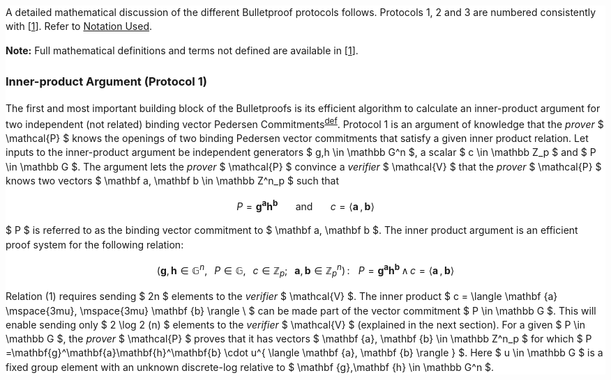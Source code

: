 A detailed mathematical discussion of the different Bulletproof protocols follows. Protocols 1, 2 and 3 are numbered
consistently with [[1]]. Refer to [Notation Used](#notation-used).

**Note:** Full mathematical definitions and terms not defined are available in [[1]].
<br>


### Inner-product Argument (Protocol 1)

The first and most important building block of the Bulletproofs is its efficient algorithm to calculate an inner-product
argument for two independent (not related) binding vector Pedersen Commitments<sup>[def][pc~]</sup>.
Protocol 1 is an argument of knowledge that the *prover* $ \mathcal{P} $ knows the openings of two binding Pedersen
vector commitments that satisfy a given inner product relation. Let inputs to the inner-product argument be independent
generators $ g,h \in \mathbb G^n $, a scalar $ c \in \mathbb Z_p $ and $ P \in \mathbb G $. The argument lets the
*prover* $ \mathcal{P} $ convince a *verifier* $ \mathcal{V} $ that the *prover* $ \mathcal{P} $ knows two vectors
$ \mathbf a, \mathbf b \in \mathbb Z^n_p ​$ such that

$$
P =\mathbf{g}^\mathbf{a}\mathbf{h}^\mathbf{b} \mspace{30mu} \mathrm{and} \mspace{30mu} c =
\langle \mathbf {a} \mspace{3mu}, \mspace{3mu} \mathbf {b} \rangle
$$

$ P ​$ is referred to as the binding vector commitment to $ \mathbf a, \mathbf b ​$. The inner product argument is an
efficient proof system for the following relation:

$$
(\mathbf {g},\mathbf {h} \in \mathbb G^n , \mspace{12mu} P \in \mathbb G , \mspace{12mu} c \in \mathbb Z_p ;
\mspace{12mu} \mathbf {a}, \mathbf {b} \in \mathbb Z^n_p ) \mspace{3mu} : \mspace{15mu} P =
\mathbf{g}^\mathbf{a}\mathbf{h}^\mathbf{b} \mspace{3mu} \wedge \mspace{3mu} c =
\langle \mathbf {a} \mspace{3mu}, \mspace{3mu} \mathbf {b} \rangle
\tag{1}
$$

Relation (1) requires sending $ 2n $ elements to the *verifier* $ \mathcal{V} $. The inner product
$ c = \langle \mathbf {a} \mspace{3mu}, \mspace{3mu} \mathbf {b} \rangle \ $ can be made part of the vector commitment
$  P \in \mathbb G  $. This will enable sending only $ 2 \log 2 (n) $ elements to the *verifier* $ \mathcal{V} $
(explained in the next section). For a given $ P \in \mathbb G $, the *prover* $ \mathcal{P} $ proves that it has
vectors $ \mathbf {a}, \mathbf {b} \in \mathbb Z^n_p $ for which
$ P =\mathbf{g}^\mathbf{a}\mathbf{h}^\mathbf{b} \cdot u^{ \langle \mathbf {a}, \mathbf {b} \rangle } $.
Here $ u \in \mathbb G $ is a fixed group element with an unknown discrete-log relative to
$ \mathbf {g},\mathbf {h} \in \mathbb G^n ​$.


[pc~]: #pc
[ecpc~]: #ecpc
[1]: http://web.stanford.edu/~buenz/pubs/bulletproofs.pdf
[2]: https://eprint.iacr.org/2016/263.pdf
[3]: https://blockstream.com/bitcoin17-final41.pdf
[4]: https://en.wikipedia.org/wiki/Zero-knowledge_proof
[5]: https://en.wikipedia.org/wiki/Discrete_logarithm
[6]: https://link.springer.com/content/pdf/10.1007%2F3-540-47721-7_12.pdf
[7]: https://link.springer.com/content/pdf/10.1007%2F978-3-642-34961-4_38.pdf
[8]: https://hackage.haskell.org/package/pedersen-commitment
[9]: https://zkproof.org/documents.html
[10]: https://eprint.iacr.org/2017/237.pdf
[11]: https://github.com/adjoint-io/bulletproofs
[12]: https://en.wikipedia.org/wiki/Commitment_scheme
[13]: http://cryptography.wikia.com/wiki/Commitment_scheme
[14]: https://www.adjoint.io/docs/cryptography.html#pedersen-commitment-scheme
[15]: https://www.cs.cornell.edu/courses/cs754/2001fa/129.pdf
[16]: http://www.semper.org/sirene/publ/SaSt_01.dh-et-al.long.pdf
[17]: http://www.e-ijaet.org/media/58I6-IJAET0612695.pdf
[18]: https://drive.google.com/file/d/16XGAByoXse5NQl57v_GldJwzmvaQlS94/view
[19]: https://en.wikipedia.org/wiki/Decisional_Diffie%E2%80%93Hellman_assumption
[20]: https://en.wikipedia.org/wiki/Arithmetic_circuit_complexity
[21]: https://en.wikipedia.org/wiki/Hadamard_product_(matrices)
[22]: https://doc.dalek.rs/bulletproofs/index.html
[23]: https://medium.com/interstellar/programmable-constraint-systems-for-bulletproofs-365b9feb92f7
[24]: https://interstellar.com
[25]: https://doc.dalek.rs/merlin/index.html
[26]: http://cryptonite.info/files/HMBC.pdf
[27]: http://orbilu.uni.lu/bitstream/10993/33705/1/MSPN2017.pdf
[28]: https://github.com/AdamISZ/ConfidentialTransactionsDoc/blob/master/essayonCT.pdf
[29]: https://doc-internal.dalek.rs/bulletproofs/range_proof_mpc/index.html
[30]: https://crypto.stackexchange.com/questions/40436/what-is-the-difference-between-honest-verifier-zero-knowledge-and-zero-knowledge
[31]: https://www.cs.jhu.edu/~susan/600.641/scribes/lecture11.pdf
[32]: https://en.wikipedia.org/wiki/Witness-indistinguishable_proof
[ac~]: #ac
[dlp~]: #dlp
[egc~]: #egc
[fsh~]: #fsh
[hdmp~]: #hdmp
[zk~]: #zk